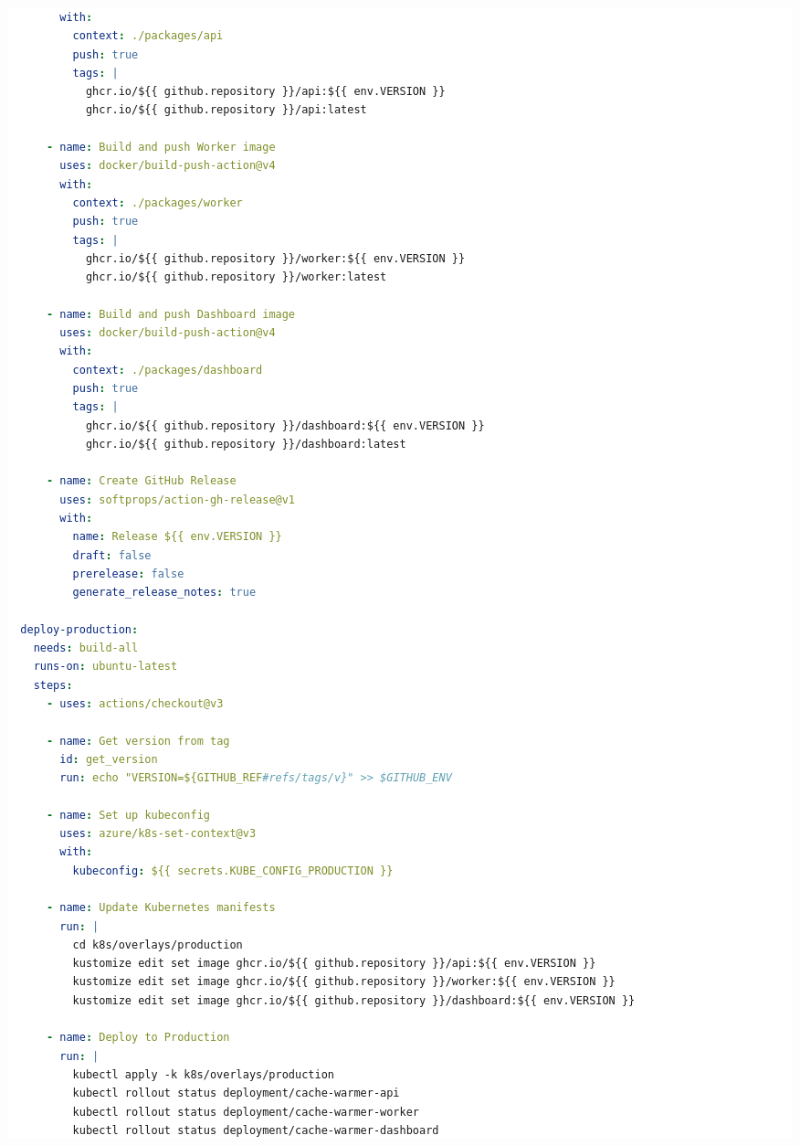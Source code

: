 ```yaml
        with:
          context: ./packages/api
          push: true
          tags: |
            ghcr.io/${{ github.repository }}/api:${{ env.VERSION }}
            ghcr.io/${{ github.repository }}/api:latest
      
      - name: Build and push Worker image
        uses: docker/build-push-action@v4
        with:
          context: ./packages/worker
          push: true
          tags: |
            ghcr.io/${{ github.repository }}/worker:${{ env.VERSION }}
            ghcr.io/${{ github.repository }}/worker:latest
      
      - name: Build and push Dashboard image
        uses: docker/build-push-action@v4
        with:
          context: ./packages/dashboard
          push: true
          tags: |
            ghcr.io/${{ github.repository }}/dashboard:${{ env.VERSION }}
            ghcr.io/${{ github.repository }}/dashboard:latest
      
      - name: Create GitHub Release
        uses: softprops/action-gh-release@v1
        with:
          name: Release ${{ env.VERSION }}
          draft: false
          prerelease: false
          generate_release_notes: true

  deploy-production:
    needs: build-all
    runs-on: ubuntu-latest
    steps:
      - uses: actions/checkout@v3
      
      - name: Get version from tag
        id: get_version
        run: echo "VERSION=${GITHUB_REF#refs/tags/v}" >> $GITHUB_ENV
      
      - name: Set up kubeconfig
        uses: azure/k8s-set-context@v3
        with:
          kubeconfig: ${{ secrets.KUBE_CONFIG_PRODUCTION }}
      
      - name: Update Kubernetes manifests
        run: |
          cd k8s/overlays/production
          kustomize edit set image ghcr.io/${{ github.repository }}/api:${{ env.VERSION }}
          kustomize edit set image ghcr.io/${{ github.repository }}/worker:${{ env.VERSION }}
          kustomize edit set image ghcr.io/${{ github.repository }}/dashboard:${{ env.VERSION }}
      
      - name: Deploy to Production
        run: |
          kubectl apply -k k8s/overlays/production
          kubectl rollout status deployment/cache-warmer-api
          kubectl rollout status deployment/cache-warmer-worker
          kubectl rollout status deployment/cache-warmer-dashboard
```
